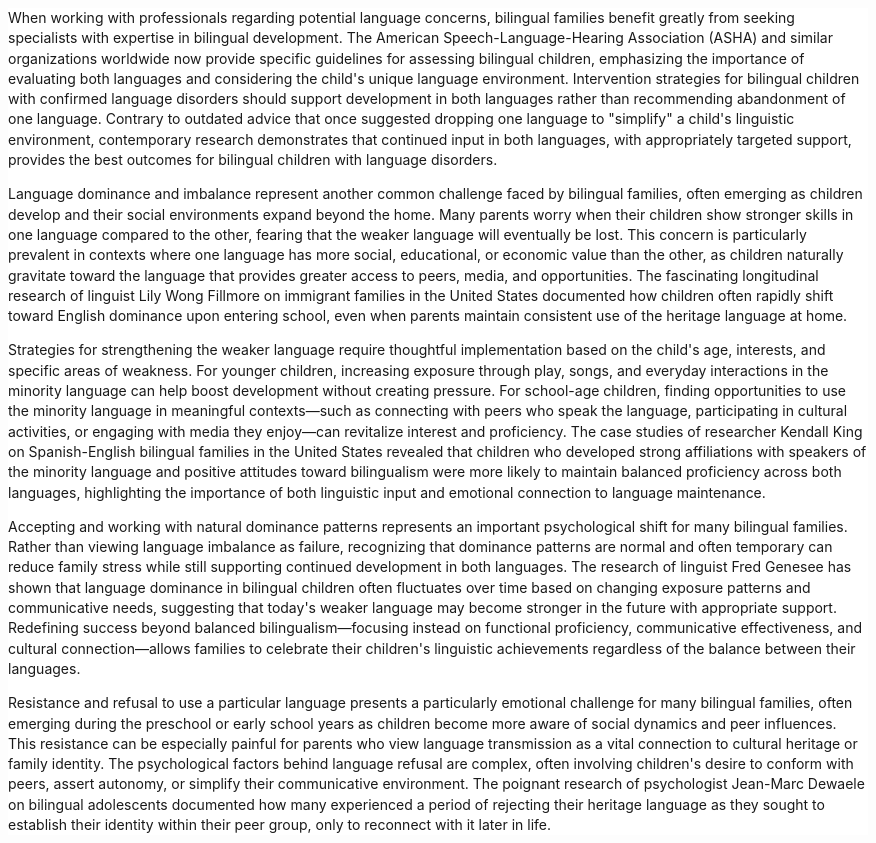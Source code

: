 When working with professionals regarding potential language concerns, bilingual families benefit greatly from seeking specialists with expertise in bilingual development. The American Speech-Language-Hearing Association (ASHA) and similar organizations worldwide now provide specific guidelines for assessing bilingual children, emphasizing the importance of evaluating both languages and considering the child's unique language environment. Intervention strategies for bilingual children with confirmed language disorders should support development in both languages rather than recommending abandonment of one language. Contrary to outdated advice that once suggested dropping one language to "simplify" a child's linguistic environment, contemporary research demonstrates that continued input in both languages, with appropriately targeted support, provides the best outcomes for bilingual children with language disorders.

Language dominance and imbalance represent another common challenge faced by bilingual families, often emerging as children develop and their social environments expand beyond the home. Many parents worry when their children show stronger skills in one language compared to the other, fearing that the weaker language will eventually be lost. This concern is particularly prevalent in contexts where one language has more social, educational, or economic value than the other, as children naturally gravitate toward the language that provides greater access to peers, media, and opportunities. The fascinating longitudinal research of linguist Lily Wong Fillmore on immigrant families in the United States documented how children often rapidly shift toward English dominance upon entering school, even when parents maintain consistent use of the heritage language at home.

Strategies for strengthening the weaker language require thoughtful implementation based on the child's age, interests, and specific areas of weakness. For younger children, increasing exposure through play, songs, and everyday interactions in the minority language can help boost development without creating pressure. For school-age children, finding opportunities to use the minority language in meaningful contexts—such as connecting with peers who speak the language, participating in cultural activities, or engaging with media they enjoy—can revitalize interest and proficiency. The case studies of researcher Kendall King on Spanish-English bilingual families in the United States revealed that children who developed strong affiliations with speakers of the minority language and positive attitudes toward bilingualism were more likely to maintain balanced proficiency across both languages, highlighting the importance of both linguistic input and emotional connection to language maintenance.

Accepting and working with natural dominance patterns represents an important psychological shift for many bilingual families. Rather than viewing language imbalance as failure, recognizing that dominance patterns are normal and often temporary can reduce family stress while still supporting continued development in both languages. The research of linguist Fred Genesee has shown that language dominance in bilingual children often fluctuates over time based on changing exposure patterns and communicative needs, suggesting that today's weaker language may become stronger in the future with appropriate support. Redefining success beyond balanced bilingualism—focusing instead on functional proficiency, communicative effectiveness, and cultural connection—allows families to celebrate their children's linguistic achievements regardless of the balance between their languages.

Resistance and refusal to use a particular language presents a particularly emotional challenge for many bilingual families, often emerging during the preschool or early school years as children become more aware of social dynamics and peer influences. This resistance can be especially painful for parents who view language transmission as a vital connection to cultural heritage or family identity. The psychological factors behind language refusal are complex, often involving children's desire to conform with peers, assert autonomy, or simplify their communicative environment. The poignant research of psychologist Jean-Marc Dewaele on bilingual adolescents documented how many experienced a period of rejecting their heritage language as they sought to establish their identity within their peer group, only to reconnect with it later in life.
